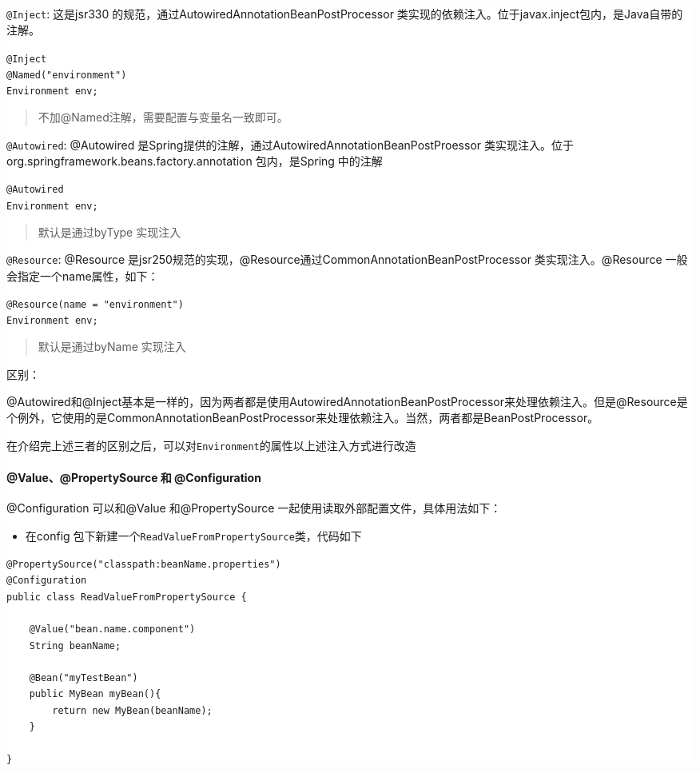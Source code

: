 `@Inject`: 这是jsr330 的规范，通过AutowiredAnnotationBeanPostProcessor 类实现的依赖注入。位于javax.inject包内，是Java自带的注解。

```
@Inject
@Named("environment")
Environment env;
```

> 不加@Named注解，需要配置与变量名一致即可。

`@Autowired`: @Autowired 是Spring提供的注解，通过AutowiredAnnotationBeanPostProessor 类实现注入。位于org.springframework.beans.factory.annotation 包内，是Spring 中的注解

```
@Autowired
Environment env;
```

> 默认是通过byType 实现注入

`@Resource`: @Resource 是jsr250规范的实现，@Resource通过CommonAnnotationBeanPostProcessor 类实现注入。@Resource 一般会指定一个name属性，如下：

```
@Resource(name = "environment")
Environment env;
```

> 默认是通过byName 实现注入

区别：

@Autowired和@Inject基本是一样的，因为两者都是使用AutowiredAnnotationBeanPostProcessor来处理依赖注入。但是@Resource是个例外，它使用的是CommonAnnotationBeanPostProcessor来处理依赖注入。当然，两者都是BeanPostProcessor。

在介绍完上述三者的区别之后，可以对`Environment`的属性以上述注入方式进行改造

#### @Value、@PropertySource 和 @Configuration

@Configuration 可以和@Value 和@PropertySource 一起使用读取外部配置文件，具体用法如下：

*   在config 包下新建一个`ReadValueFromPropertySource`类，代码如下

```
@PropertySource("classpath:beanName.properties")
@Configuration
public class ReadValueFromPropertySource {

    @Value("bean.name.component")
    String beanName;

    @Bean("myTestBean")
    public MyBean myBean(){
        return new MyBean(beanName);
    }

}
```
